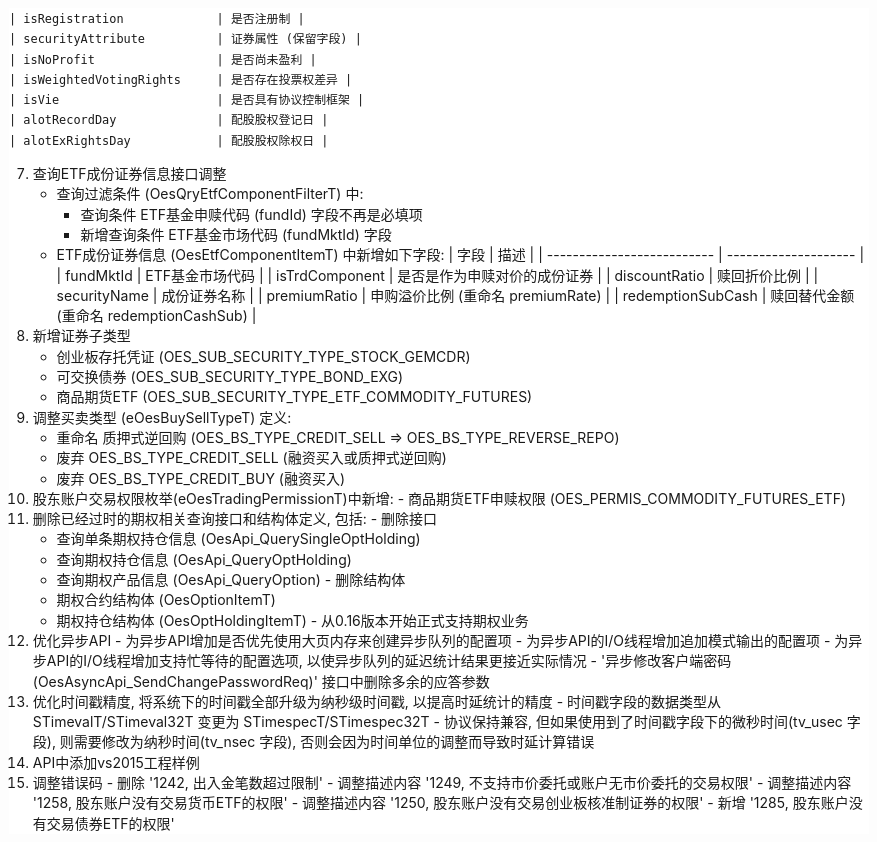     | isRegistration             | 是否注册制 |
    | securityAttribute          | 证券属性 (保留字段) |
    | isNoProfit                 | 是否尚未盈利 |
    | isWeightedVotingRights     | 是否存在投票权差异 |
    | isVie                      | 是否具有协议控制框架 |
    | alotRecordDay              | 配股股权登记日 |
    | alotExRightsDay            | 配股股权除权日 |
  7. 查询ETF成份证券信息接口调整
     - 查询过滤条件 (OesQryEtfComponentFilterT) 中:
        - 查询条件 ETF基金申赎代码 (fundId) 字段不再是必填项
        - 新增查询条件 ETF基金市场代码 (fundMktId) 字段
     - ETF成份证券信息 (OesEtfComponentItemT) 中新增如下字段:
        | 字段                        | 描述 |
        | -------------------------- | -------------------- |
        | fundMktId                  | ETF基金市场代码 |
        | isTrdComponent             | 是否是作为申赎对价的成份证券 |
        | discountRatio              | 赎回折价比例 |
        | securityName               | 成份证券名称 |
        | premiumRatio               | 申购溢价比例  (重命名 premiumRate) |
        | redemptionSubCash          | 赎回替代金额  (重命名 redemptionCashSub) |
  8. 新增证券子类型
     - 创业板存托凭证 (OES_SUB_SECURITY_TYPE_STOCK_GEMCDR)
     - 可交换债券 (OES_SUB_SECURITY_TYPE_BOND_EXG)
     - 商品期货ETF (OES_SUB_SECURITY_TYPE_ETF_COMMODITY_FUTURES)
  9. 调整买卖类型 (eOesBuySellTypeT) 定义:
     - 重命名 质押式逆回购 (OES_BS_TYPE_CREDIT_SELL => OES_BS_TYPE_REVERSE_REPO)
     - 废弃 OES_BS_TYPE_CREDIT_SELL (融资买入或质押式逆回购)
     - 废弃 OES_BS_TYPE_CREDIT_BUY (融资买入)
  10. 股东账户交易权限枚举(eOesTradingPermissionT)中新增:
     - 商品期货ETF申赎权限 (OES_PERMIS_COMMODITY_FUTURES_ETF)
  11. 删除已经过时的期权相关查询接口和结构体定义, 包括:
     - 删除接口
       - 查询单条期权持仓信息 (OesApi_QuerySingleOptHolding)
       - 查询期权持仓信息 (OesApi_QueryOptHolding)
       - 查询期权产品信息 (OesApi_QueryOption)
     - 删除结构体
       - 期权合约结构体 (OesOptionItemT)
       - 期权持仓结构体 (OesOptHoldingItemT)
     - 从0.16版本开始正式支持期权业务
  12. 优化异步API
     - 为异步API增加是否优先使用大页内存来创建异步队列的配置项
     - 为异步API的I/O线程增加追加模式输出的配置项
     - 为异步API的I/O线程增加支持忙等待的配置选项, 以使异步队列的延迟统计结果更接近实际情况
     - '异步修改客户端密码 (OesAsyncApi_SendChangePasswordReq)' 接口中删除多余的应答参数
  13. 优化时间戳精度, 将系统下的时间戳全部升级为纳秒级时间戳, 以提高时延统计的精度
     - 时间戳字段的数据类型从 STimevalT/STimeval32T 变更为 STimespecT/STimespec32T
     - 协议保持兼容, 但如果使用到了时间戳字段下的微秒时间(tv_usec 字段), 则需要修改为纳秒时间(tv_nsec 字段),
       否则会因为时间单位的调整而导致时延计算错误
  14. API中添加vs2015工程样例
  15. 调整错误码
     - 删除 '1242, 出入金笔数超过限制'
     - 调整描述内容 '1249, 不支持市价委托或账户无市价委托的交易权限'
     - 调整描述内容 '1258, 股东账户没有交易货币ETF的权限'
     - 调整描述内容 '1250, 股东账户没有交易创业板核准制证券的权限'
     - 新增 '1285, 股东账户没有交易债券ETF的权限'